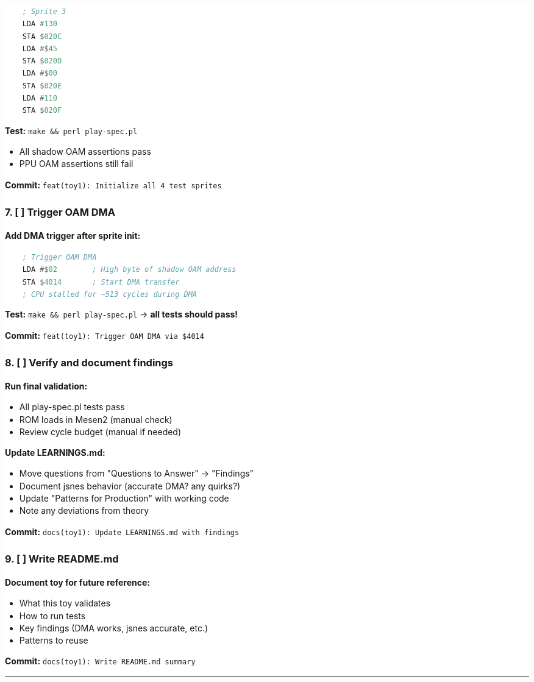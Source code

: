 ```asm
    ; Sprite 3
    LDA #130
    STA $020C
    LDA #$45
    STA $020D
    LDA #$00
    STA $020E
    LDA #110
    STA $020F
```

**Test:** `make && perl play-spec.pl`
- All shadow OAM assertions pass
- PPU OAM assertions still fail

**Commit:** `feat(toy1): Initialize all 4 test sprites`

### 7. [ ] Trigger OAM DMA

**Add DMA trigger after sprite init:**
```asm
    ; Trigger OAM DMA
    LDA #$02        ; High byte of shadow OAM address
    STA $4014       ; Start DMA transfer
    ; CPU stalled for ~513 cycles during DMA
```

**Test:** `make && perl play-spec.pl` → **all tests should pass!**

**Commit:** `feat(toy1): Trigger OAM DMA via $4014`

### 8. [ ] Verify and document findings

**Run final validation:**
- All play-spec.pl tests pass
- ROM loads in Mesen2 (manual check)
- Review cycle budget (manual if needed)

**Update LEARNINGS.md:**
- Move questions from "Questions to Answer" → "Findings"
- Document jsnes behavior (accurate DMA? any quirks?)
- Update "Patterns for Production" with working code
- Note any deviations from theory

**Commit:** `docs(toy1): Update LEARNINGS.md with findings`

### 9. [ ] Write README.md

**Document toy for future reference:**
- What this toy validates
- How to run tests
- Key findings (DMA works, jsnes accurate, etc.)
- Patterns to reuse

**Commit:** `docs(toy1): Write README.md summary`

---